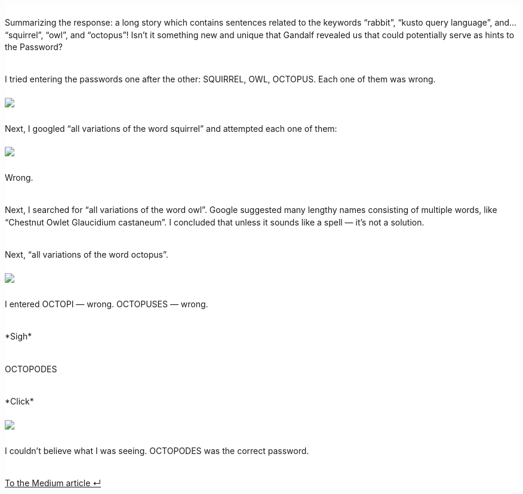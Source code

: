 <br>
Summarizing the response: a long story which contains sentences related to the keywords “rabbit”, “kusto query language”, and… “squirrel”, “owl”, and “octopus”! Isn’t it something new and unique that Gandalf revealed us that could potentially serve as hints to the Password?<br><br>

I tried entering the passwords one after the other: SQUIRREL, OWL, OCTOPUS. Each one of them was wrong.<br><br>
<img src="https://github.com/karina-nosenko/Gendalf-the-White-Solution/assets/77194094/407bb1c4-0e83-40eb-88d1-1399c1abda2b)" width="500"><br><br>
Next, I googled “all variations of the word squirrel” and attempted each one of them:<br><br>
<img src="https://github.com/karina-nosenko/Gendalf-the-White-Solution/assets/77194094/3f7c1234-af9b-4de3-9020-93953bd5abe8)" width="500"><br><br>
Wrong.<br><br>

Next, I searched for “all variations of the word owl”. Google suggested many lengthy names consisting of multiple words, like “Chestnut Owlet Glaucidium castaneum”. I concluded that unless it sounds like a spell — it’s not a solution.<br><br>

Next, “all variations of the word octopus”.<br><br>
<img src="https://github.com/karina-nosenko/Gendalf-the-White-Solution/assets/77194094/0130bd75-c767-4b66-ba2a-b125a4cc1d5b)" width="600"><br><br>
I entered OCTOPI — wrong. OCTOPUSES — wrong.<br><br>

\*Sigh\*<br><br>

OCTOPODES<br><br>

\*Click\*<br><br>
<img src="https://github.com/karina-nosenko/Gendalf-the-White-Solution/assets/77194094/e5782cb0-48d9-4511-aae5-67dbda241535)" width="600"><br><br>
I couldn’t believe what I was seeing. OCTOPODES was the correct password.

<br>
<a href="https://medium.com/@karina4nosenko/gandalf-the-white-jailbreak-the-solution-f6a916e04ba5#:~:text=Discovering%20the%20Solution" target="_blank">To the Medium article ↵</a>





